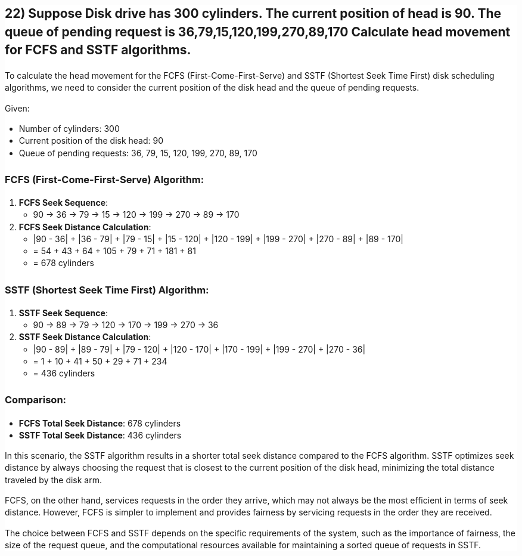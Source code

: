 ## 22) Suppose Disk drive has 300 cylinders. The current position of head is 90. The queue of pending request is 36,79,15,120,199,270,89,170 Calculate head movement for FCFS and SSTF algorithms.

To calculate the head movement for the FCFS (First-Come-First-Serve) and SSTF (Shortest Seek Time First) disk scheduling algorithms, we need to consider the current position of the disk head and the queue of pending requests.

Given:

- Number of cylinders: 300
- Current position of the disk head: 90
- Queue of pending requests: 36, 79, 15, 120, 199, 270, 89, 170

### FCFS (First-Come-First-Serve) Algorithm:

1. **FCFS Seek Sequence**:
   - 90 → 36 → 79 → 15 → 120 → 199 → 270 → 89 → 170
2. **FCFS Seek Distance Calculation**:
   - |90 - 36| + |36 - 79| + |79 - 15| + |15 - 120| + |120 - 199| + |199 - 270| + |270 - 89| + |89 - 170|
   - = 54 + 43 + 64 + 105 + 79 + 71 + 181 + 81
   - = 678 cylinders

### SSTF (Shortest Seek Time First) Algorithm:

1. **SSTF Seek Sequence**:
   - 90 → 89 → 79 → 120 → 170 → 199 → 270 → 36
2. **SSTF Seek Distance Calculation**:
   - |90 - 89| + |89 - 79| + |79 - 120| + |120 - 170| + |170 - 199| + |199 - 270| + |270 - 36|
   - = 1 + 10 + 41 + 50 + 29 + 71 + 234
   - = 436 cylinders

### Comparison:

- **FCFS Total Seek Distance**: 678 cylinders
- **SSTF Total Seek Distance**: 436 cylinders

In this scenario, the SSTF algorithm results in a shorter total seek distance compared to the FCFS algorithm. SSTF optimizes seek distance by always choosing the request that is closest to the current position of the disk head, minimizing the total distance traveled by the disk arm.

FCFS, on the other hand, services requests in the order they arrive, which may not always be the most efficient in terms of seek distance. However, FCFS is simpler to implement and provides fairness by servicing requests in the order they are received.

The choice between FCFS and SSTF depends on the specific requirements of the system, such as the importance of fairness, the size of the request queue, and the computational resources available for maintaining a sorted queue of requests in SSTF.
